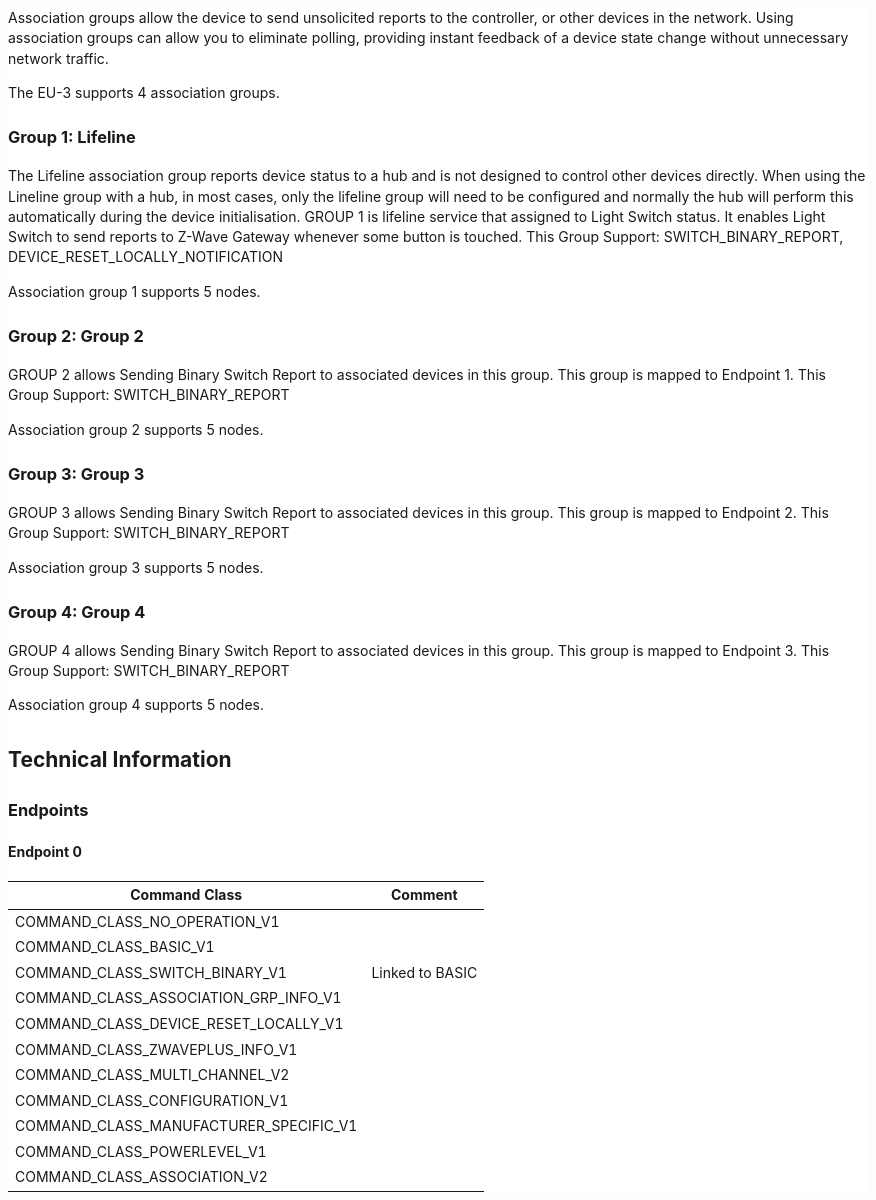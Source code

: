 Association groups allow the device to send unsolicited reports to the controller, or other devices in the network. Using association groups can allow you to eliminate polling, providing instant feedback of a device state change without unnecessary network traffic.

The EU-3 supports 4 association groups.

### Group 1: Lifeline

The Lifeline association group reports device status to a hub and is not designed to control other devices directly. When using the Lineline group with a hub, in most cases, only the lifeline group will need to be configured and normally the hub will perform this automatically during the device initialisation.
GROUP 1 is lifeline service that assigned to Light Switch status. It enables Light Switch to send reports to Z-Wave Gateway whenever some button is touched. This Group Support: SWITCH\_BINARY\_REPORT, DEVICE\_RESET\_LOCALLY_NOTIFICATION

Association group 1 supports 5 nodes.

### Group 2: Group 2

GROUP 2 allows Sending Binary Switch Report to associated devices in this group. This group is mapped to Endpoint 1. This Group Support: SWITCH\_BINARY\_REPORT

Association group 2 supports 5 nodes.

### Group 3: Group 3

GROUP 3 allows Sending Binary Switch Report to associated devices in this group. This group is mapped to Endpoint 2. This Group Support: SWITCH\_BINARY\_REPORT

Association group 3 supports 5 nodes.

### Group 4: Group 4

GROUP 4 allows Sending Binary Switch Report to associated devices in this group. This group is mapped to Endpoint 3. This Group Support: SWITCH\_BINARY\_REPORT

Association group 4 supports 5 nodes.

## Technical Information

### Endpoints

#### Endpoint 0

| Command Class | Comment |
|---------------|---------|
| COMMAND_CLASS_NO_OPERATION_V1| |
| COMMAND_CLASS_BASIC_V1| |
| COMMAND_CLASS_SWITCH_BINARY_V1| Linked to BASIC|
| COMMAND_CLASS_ASSOCIATION_GRP_INFO_V1| |
| COMMAND_CLASS_DEVICE_RESET_LOCALLY_V1| |
| COMMAND_CLASS_ZWAVEPLUS_INFO_V1| |
| COMMAND_CLASS_MULTI_CHANNEL_V2| |
| COMMAND_CLASS_CONFIGURATION_V1| |
| COMMAND_CLASS_MANUFACTURER_SPECIFIC_V1| |
| COMMAND_CLASS_POWERLEVEL_V1| |
| COMMAND_CLASS_ASSOCIATION_V2| |